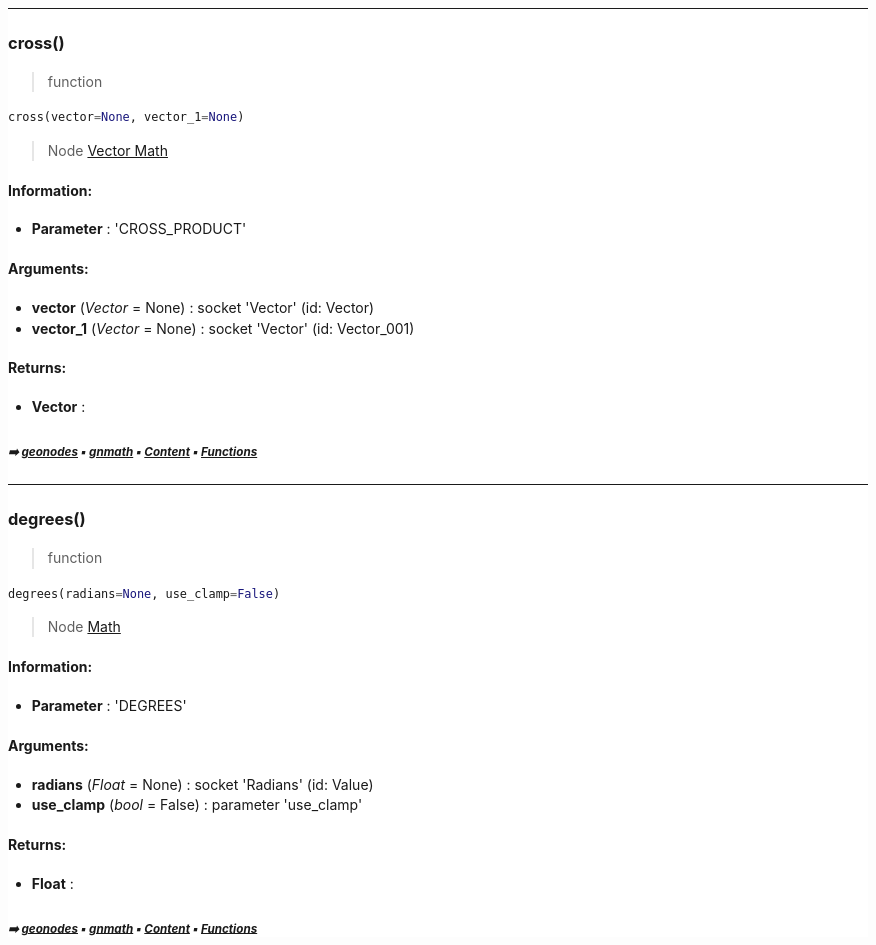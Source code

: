 ----------
### cross()

> function

``` python
cross(vector=None, vector_1=None)
```

> Node [Vector Math](https://docs.blender.org/manual/en/latest/modeling/geometry_nodes/utilities/vector/vector_math.html)

#### Information:
- **Parameter** : 'CROSS_PRODUCT'



#### Arguments:
- **vector** (_Vector_ = None) : socket 'Vector' (id: Vector)
- **vector_1** (_Vector_ = None) : socket 'Vector' (id: Vector_001)



#### Returns:
- **Vector** :

##### <sub>:arrow_right: [geonodes](index.md#geonodes) :black_small_square: [gnmath](gnmath.md#gnmath) :black_small_square: [Content](gnmath.md#content) :black_small_square: [Functions](gnmath.md#functions)</sub>

----------
### degrees()

> function

``` python
degrees(radians=None, use_clamp=False)
```

> Node [Math](https://docs.blender.org/manual/en/latest/modeling/geometry_nodes/../../editors/texture_node/types/converter/math.html)

#### Information:
- **Parameter** : 'DEGREES'



#### Arguments:
- **radians** (_Float_ = None) : socket 'Radians' (id: Value)
- **use_clamp** (_bool_ = False) : parameter 'use_clamp'



#### Returns:
- **Float** :

##### <sub>:arrow_right: [geonodes](index.md#geonodes) :black_small_square: [gnmath](gnmath.md#gnmath) :black_small_square: [Content](gnmath.md#content) :black_small_square: [Functions](gnmath.md#functions)</sub>
